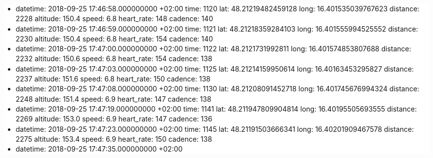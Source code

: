- datetime: 2018-09-25 17:46:58.000000000 +02:00
  time: 1120
  lat: 48.21219482459128
  long: 16.401535039767623
  distance: 2228
  altitude: 150.4
  speed: 6.8
  heart_rate: 148
  cadence: 140
- datetime: 2018-09-25 17:46:59.000000000 +02:00
  time: 1121
  lat: 48.21218359284103
  long: 16.401555994525552
  distance: 2230
  altitude: 150.4
  speed: 6.8
  heart_rate: 154
  cadence: 140
- datetime: 2018-09-25 17:47:00.000000000 +02:00
  time: 1122
  lat: 48.2121731992811
  long: 16.401574853807688
  distance: 2232
  altitude: 150.6
  speed: 6.8
  heart_rate: 154
  cadence: 138
- datetime: 2018-09-25 17:47:03.000000000 +02:00
  time: 1125
  lat: 48.21214159950614
  long: 16.40163453295827
  distance: 2237
  altitude: 151.6
  speed: 6.8
  heart_rate: 150
  cadence: 138
- datetime: 2018-09-25 17:47:08.000000000 +02:00
  time: 1130
  lat: 48.21208091452718
  long: 16.401745676994324
  distance: 2248
  altitude: 151.4
  speed: 6.9
  heart_rate: 147
  cadence: 138
- datetime: 2018-09-25 17:47:19.000000000 +02:00
  time: 1141
  lat: 48.211947809904814
  long: 16.40195505693555
  distance: 2269
  altitude: 153.0
  speed: 6.9
  heart_rate: 147
  cadence: 136
- datetime: 2018-09-25 17:47:23.000000000 +02:00
  time: 1145
  lat: 48.21191503666341
  long: 16.40201909467578
  distance: 2275
  altitude: 153.4
  speed: 6.9
  heart_rate: 150
  cadence: 138
- datetime: 2018-09-25 17:47:35.000000000 +02:00